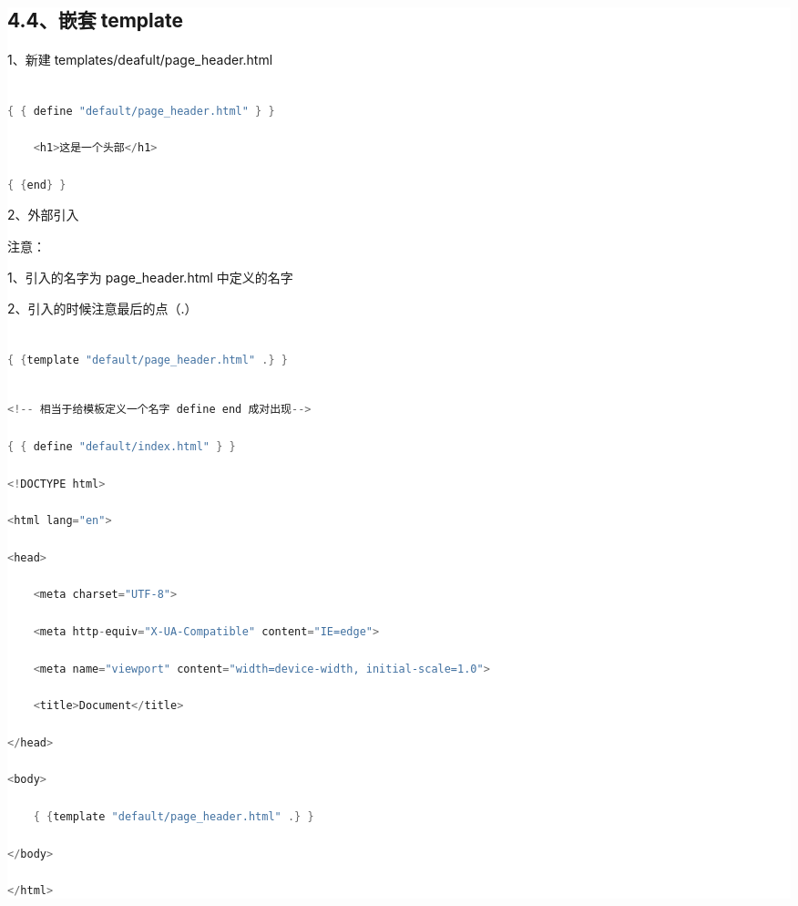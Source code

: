   

## 4.4、嵌套 template

  

1、新建 templates/deafult/page_header.html

  

```go

{ { define "default/page_header.html" } }

    <h1>这是一个头部</h1>

{ {end} }

```

  

2、外部引入

  

注意：

  

1、引入的名字为 page_header.html 中定义的名字

  

2、引入的时候注意最后的点（.）

  

```go

{ {template "default/page_header.html" .} }

```

  

```go

<!-- 相当于给模板定义一个名字 define end 成对出现-->

{ { define "default/index.html" } }

<!DOCTYPE html>

<html lang="en">

<head>

    <meta charset="UTF-8">

    <meta http-equiv="X-UA-Compatible" content="IE=edge">

    <meta name="viewport" content="width=device-width, initial-scale=1.0">

    <title>Document</title>

</head>

<body>

    { {template "default/page_header.html" .} }

</body>

</html>
```